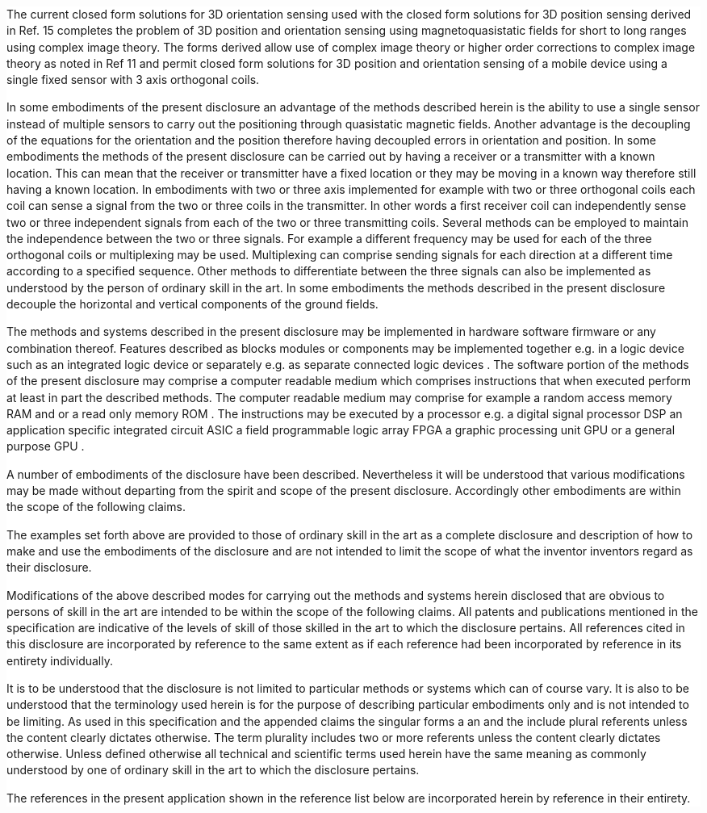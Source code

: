 The current closed form solutions for 3D orientation sensing used with the closed form solutions for 3D position sensing derived in Ref. 15 completes the problem of 3D position and orientation sensing using magnetoquasistatic fields for short to long ranges using complex image theory. The forms derived allow use of complex image theory or higher order corrections to complex image theory as noted in Ref 11 and permit closed form solutions for 3D position and orientation sensing of a mobile device using a single fixed sensor with 3 axis orthogonal coils.

In some embodiments of the present disclosure an advantage of the methods described herein is the ability to use a single sensor instead of multiple sensors to carry out the positioning through quasistatic magnetic fields. Another advantage is the decoupling of the equations for the orientation and the position therefore having decoupled errors in orientation and position. In some embodiments the methods of the present disclosure can be carried out by having a receiver or a transmitter with a known location. This can mean that the receiver or transmitter have a fixed location or they may be moving in a known way therefore still having a known location. In embodiments with two or three axis implemented for example with two or three orthogonal coils each coil can sense a signal from the two or three coils in the transmitter. In other words a first receiver coil can independently sense two or three independent signals from each of the two or three transmitting coils. Several methods can be employed to maintain the independence between the two or three signals. For example a different frequency may be used for each of the three orthogonal coils or multiplexing may be used. Multiplexing can comprise sending signals for each direction at a different time according to a specified sequence. Other methods to differentiate between the three signals can also be implemented as understood by the person of ordinary skill in the art. In some embodiments the methods described in the present disclosure decouple the horizontal and vertical components of the ground fields.

The methods and systems described in the present disclosure may be implemented in hardware software firmware or any combination thereof. Features described as blocks modules or components may be implemented together e.g. in a logic device such as an integrated logic device or separately e.g. as separate connected logic devices . The software portion of the methods of the present disclosure may comprise a computer readable medium which comprises instructions that when executed perform at least in part the described methods. The computer readable medium may comprise for example a random access memory RAM and or a read only memory ROM . The instructions may be executed by a processor e.g. a digital signal processor DSP an application specific integrated circuit ASIC a field programmable logic array FPGA a graphic processing unit GPU or a general purpose GPU .

A number of embodiments of the disclosure have been described. Nevertheless it will be understood that various modifications may be made without departing from the spirit and scope of the present disclosure. Accordingly other embodiments are within the scope of the following claims.

The examples set forth above are provided to those of ordinary skill in the art as a complete disclosure and description of how to make and use the embodiments of the disclosure and are not intended to limit the scope of what the inventor inventors regard as their disclosure.

Modifications of the above described modes for carrying out the methods and systems herein disclosed that are obvious to persons of skill in the art are intended to be within the scope of the following claims. All patents and publications mentioned in the specification are indicative of the levels of skill of those skilled in the art to which the disclosure pertains. All references cited in this disclosure are incorporated by reference to the same extent as if each reference had been incorporated by reference in its entirety individually.

It is to be understood that the disclosure is not limited to particular methods or systems which can of course vary. It is also to be understood that the terminology used herein is for the purpose of describing particular embodiments only and is not intended to be limiting. As used in this specification and the appended claims the singular forms a an and the include plural referents unless the content clearly dictates otherwise. The term plurality includes two or more referents unless the content clearly dictates otherwise. Unless defined otherwise all technical and scientific terms used herein have the same meaning as commonly understood by one of ordinary skill in the art to which the disclosure pertains.

The references in the present application shown in the reference list below are incorporated herein by reference in their entirety.

